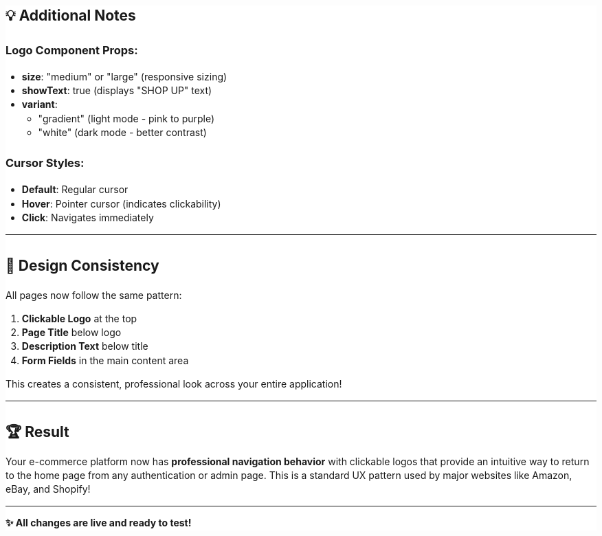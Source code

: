 ## 💡 Additional Notes

### Logo Component Props:
- **size**: "medium" or "large" (responsive sizing)
- **showText**: true (displays "SHOP UP" text)
- **variant**: 
  - "gradient" (light mode - pink to purple)
  - "white" (dark mode - better contrast)

### Cursor Styles:
- **Default**: Regular cursor
- **Hover**: Pointer cursor (indicates clickability)
- **Click**: Navigates immediately

---

## 🎨 Design Consistency

All pages now follow the same pattern:
1. **Clickable Logo** at the top
2. **Page Title** below logo
3. **Description Text** below title
4. **Form Fields** in the main content area

This creates a consistent, professional look across your entire application!

---

## 🏆 Result

Your e-commerce platform now has **professional navigation behavior** with clickable logos that provide an intuitive way to return to the home page from any authentication or admin page. This is a standard UX pattern used by major websites like Amazon, eBay, and Shopify!

---

**✨ All changes are live and ready to test!**
